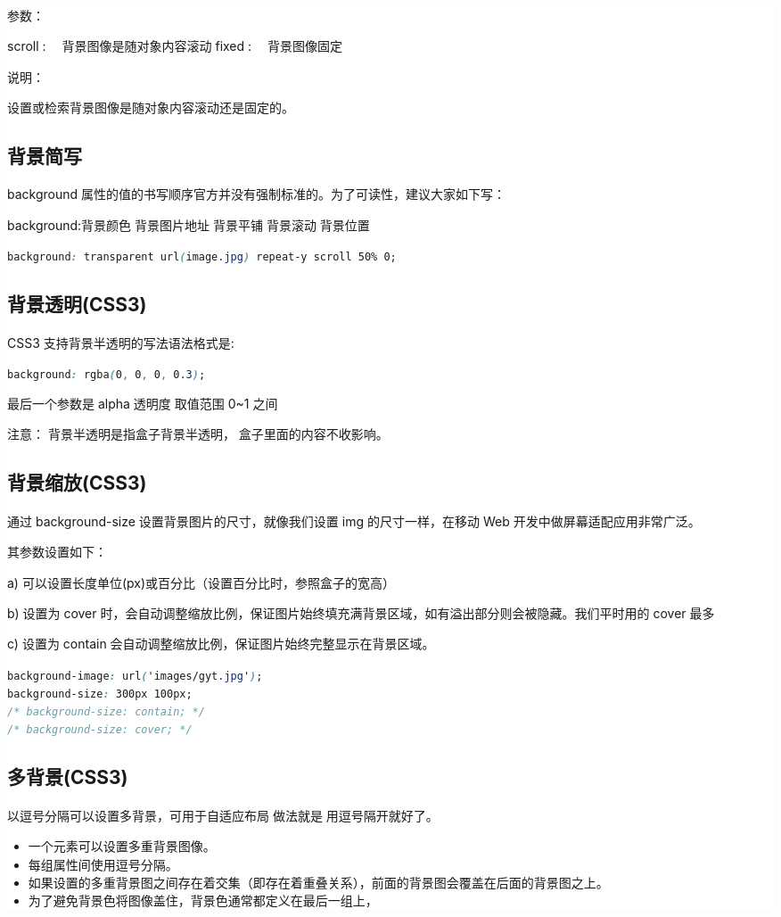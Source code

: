 参数：

scroll : 　背景图像是随对象内容滚动
fixed : 　背景图像固定

说明：

设置或检索背景图像是随对象内容滚动还是固定的。

## 背景简写

background 属性的值的书写顺序官方并没有强制标准的。为了可读性，建议大家如下写：

background:背景颜色 背景图片地址 背景平铺 背景滚动 背景位置

```css
background: transparent url(image.jpg) repeat-y scroll 50% 0;
```

## 背景透明(CSS3)

CSS3 支持背景半透明的写法语法格式是:

```css
background: rgba(0, 0, 0, 0.3);
```

最后一个参数是 alpha 透明度 取值范围 0~1 之间

注意： 背景半透明是指盒子背景半透明， 盒子里面的内容不收影响。

## 背景缩放(CSS3)

通过 background-size 设置背景图片的尺寸，就像我们设置 img 的尺寸一样，在移动 Web 开发中做屏幕适配应用非常广泛。

其参数设置如下：

a) 可以设置长度单位(px)或百分比（设置百分比时，参照盒子的宽高）

b) 设置为 cover 时，会自动调整缩放比例，保证图片始终填充满背景区域，如有溢出部分则会被隐藏。我们平时用的 cover 最多

c) 设置为 contain 会自动调整缩放比例，保证图片始终完整显示在背景区域。

```css
background-image: url('images/gyt.jpg');
background-size: 300px 100px;
/* background-size: contain; */
/* background-size: cover; */
```

## 多背景(CSS3)

以逗号分隔可以设置多背景，可用于自适应布局 做法就是 用逗号隔开就好了。

- 一个元素可以设置多重背景图像。
- 每组属性间使用逗号分隔。
- 如果设置的多重背景图之间存在着交集（即存在着重叠关系），前面的背景图会覆盖在后面的背景图之上。
- 为了避免背景色将图像盖住，背景色通常都定义在最后一组上，
